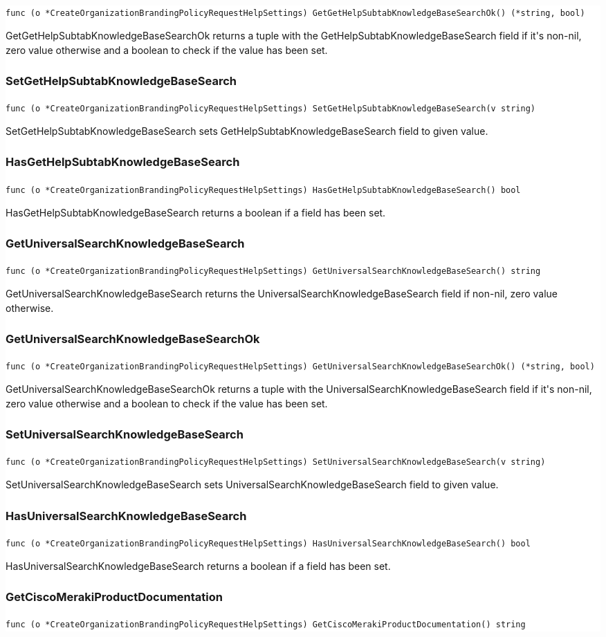 `func (o *CreateOrganizationBrandingPolicyRequestHelpSettings) GetGetHelpSubtabKnowledgeBaseSearchOk() (*string, bool)`

GetGetHelpSubtabKnowledgeBaseSearchOk returns a tuple with the GetHelpSubtabKnowledgeBaseSearch field if it's non-nil, zero value otherwise
and a boolean to check if the value has been set.

### SetGetHelpSubtabKnowledgeBaseSearch

`func (o *CreateOrganizationBrandingPolicyRequestHelpSettings) SetGetHelpSubtabKnowledgeBaseSearch(v string)`

SetGetHelpSubtabKnowledgeBaseSearch sets GetHelpSubtabKnowledgeBaseSearch field to given value.

### HasGetHelpSubtabKnowledgeBaseSearch

`func (o *CreateOrganizationBrandingPolicyRequestHelpSettings) HasGetHelpSubtabKnowledgeBaseSearch() bool`

HasGetHelpSubtabKnowledgeBaseSearch returns a boolean if a field has been set.

### GetUniversalSearchKnowledgeBaseSearch

`func (o *CreateOrganizationBrandingPolicyRequestHelpSettings) GetUniversalSearchKnowledgeBaseSearch() string`

GetUniversalSearchKnowledgeBaseSearch returns the UniversalSearchKnowledgeBaseSearch field if non-nil, zero value otherwise.

### GetUniversalSearchKnowledgeBaseSearchOk

`func (o *CreateOrganizationBrandingPolicyRequestHelpSettings) GetUniversalSearchKnowledgeBaseSearchOk() (*string, bool)`

GetUniversalSearchKnowledgeBaseSearchOk returns a tuple with the UniversalSearchKnowledgeBaseSearch field if it's non-nil, zero value otherwise
and a boolean to check if the value has been set.

### SetUniversalSearchKnowledgeBaseSearch

`func (o *CreateOrganizationBrandingPolicyRequestHelpSettings) SetUniversalSearchKnowledgeBaseSearch(v string)`

SetUniversalSearchKnowledgeBaseSearch sets UniversalSearchKnowledgeBaseSearch field to given value.

### HasUniversalSearchKnowledgeBaseSearch

`func (o *CreateOrganizationBrandingPolicyRequestHelpSettings) HasUniversalSearchKnowledgeBaseSearch() bool`

HasUniversalSearchKnowledgeBaseSearch returns a boolean if a field has been set.

### GetCiscoMerakiProductDocumentation

`func (o *CreateOrganizationBrandingPolicyRequestHelpSettings) GetCiscoMerakiProductDocumentation() string`
